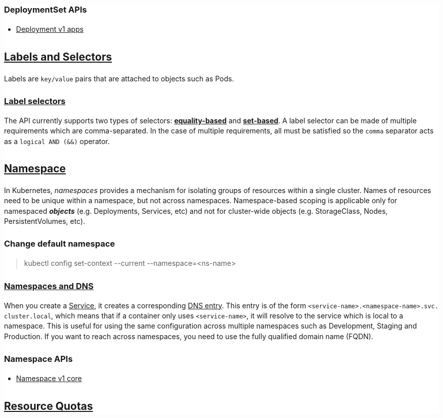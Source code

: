 ### DeploymentSet APIs

- [Deployment v1 apps](https://kubernetes.io/docs/reference/generated/kubernetes-api/v1.27/#deployment-v1-apps)

## [Labels and Selectors](https://kubernetes.io/docs/concepts/overview/working-with-objects/labels/)

Labels are `key/value` pairs that are attached to objects such as Pods.

### [Label selectors](https://kubernetes.io/docs/concepts/overview/working-with-objects/labels/#label-selectors)

The API currently supports two types of selectors: [**equality-based**](https://kubernetes.io/docs/concepts/overview/working-with-objects/labels/#equality-based-requirement) and [**set-based**](https://kubernetes.io/docs/concepts/overview/working-with-objects/labels/#set-based-requirement). A label selector can be made of multiple requirements which are comma-separated. In the case of multiple requirements, all must be satisfied so the `comma` separator acts as a `logical AND (&&)` operator.

## [Namespace](https://kubernetes.io/docs/concepts/overview/working-with-objects/namespaces/)

In Kubernetes, _namespaces_ provides a mechanism for isolating groups of resources within a single cluster. Names of resources need to be unique within a namespace, but not across namespaces. Namespace-based scoping is applicable only for namespaced **_objects_** (e.g. Deployments, Services, etc) and not for cluster-wide objects (e.g. StorageClass, Nodes, PersistentVolumes, etc).

### Change default namespace

> kubectl config set-context --current --namespace=\<ns-name\>

### [Namespaces and DNS](https://kubernetes.io/docs/concepts/overview/working-with-objects/namespaces/#namespaces-and-dns)

When you create a [Service](https://kubernetes.io/docs/concepts/services-networking/service/), it creates a corresponding [DNS entry](https://kubernetes.io/docs/concepts/services-networking/dns-pod-service/). This entry is of the form `<service-name>.<namespace-name>.svc.cluster.local`, which means that if a container only uses `<service-name>`, it will resolve to the service which is local to a namespace. This is useful for using the same configuration across multiple namespaces such as Development, Staging and Production. If you want to reach across namespaces, you need to use the fully qualified domain name (FQDN).

### Namespace APIs

- [Namespace v1 core](https://kubernetes.io/docs/reference/generated/kubernetes-api/v1.27/#namespace-v1-core)

## [Resource Quotas](https://kubernetes.io/docs/concepts/policy/resource-quotas/)
